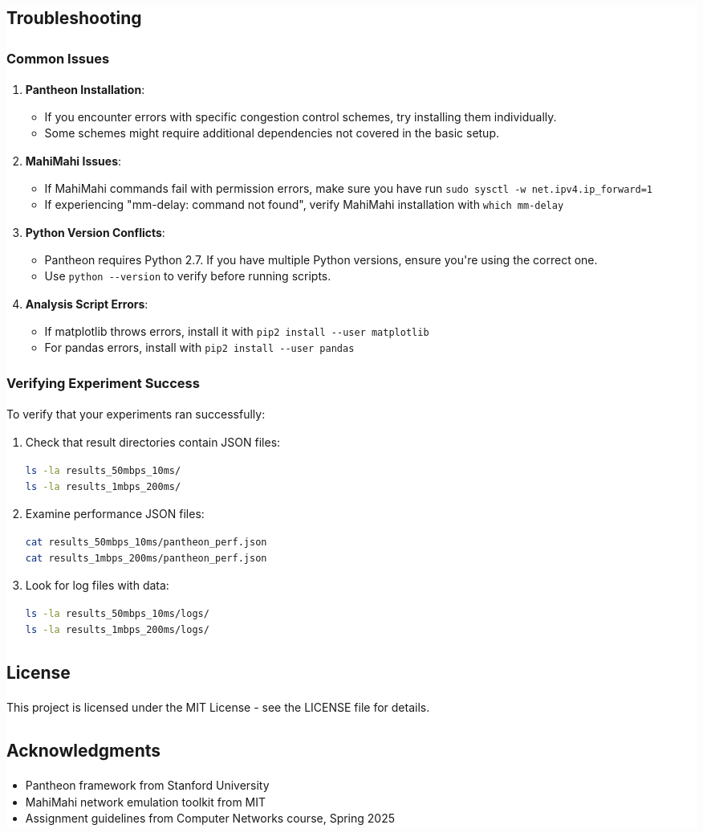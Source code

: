 ## Troubleshooting

### Common Issues

1. **Pantheon Installation**:
   - If you encounter errors with specific congestion control schemes, try installing them individually.
   - Some schemes might require additional dependencies not covered in the basic setup.

2. **MahiMahi Issues**:
   - If MahiMahi commands fail with permission errors, make sure you have run `sudo sysctl -w net.ipv4.ip_forward=1`
   - If experiencing "mm-delay: command not found", verify MahiMahi installation with `which mm-delay`

3. **Python Version Conflicts**:
   - Pantheon requires Python 2.7. If you have multiple Python versions, ensure you're using the correct one.
   - Use `python --version` to verify before running scripts.

4. **Analysis Script Errors**:
   - If matplotlib throws errors, install it with `pip2 install --user matplotlib`
   - For pandas errors, install with `pip2 install --user pandas`

### Verifying Experiment Success

To verify that your experiments ran successfully:

1. Check that result directories contain JSON files:
   ```bash
   ls -la results_50mbps_10ms/
   ls -la results_1mbps_200ms/
   ```

2. Examine performance JSON files:
   ```bash
   cat results_50mbps_10ms/pantheon_perf.json
   cat results_1mbps_200ms/pantheon_perf.json
   ```

3. Look for log files with data:
   ```bash
   ls -la results_50mbps_10ms/logs/
   ls -la results_1mbps_200ms/logs/
   ```

## License

This project is licensed under the MIT License - see the LICENSE file for details.

## Acknowledgments

- Pantheon framework from Stanford University
- MahiMahi network emulation toolkit from MIT
- Assignment guidelines from Computer Networks course, Spring 2025

